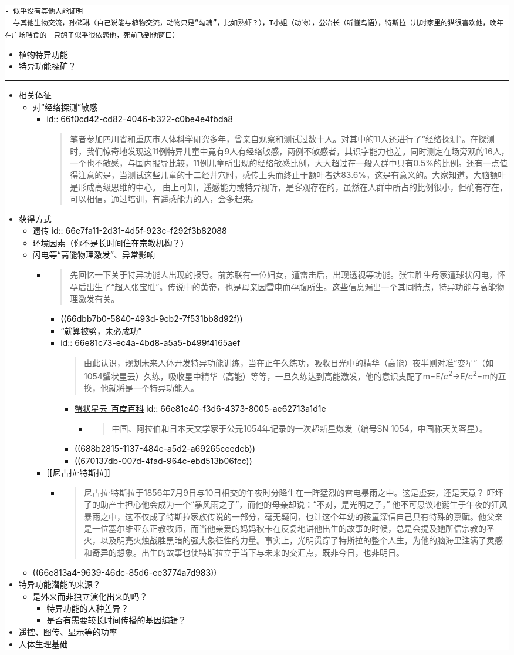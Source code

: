 	- 似乎没有其他人能证明
	- 与其他生物交流，孙储琳（自己说能与植物交流，动物只是“勾魂”，比如熟虾？），T小姐（动物），公冶长（听懂鸟语），特斯拉（儿时家里的猫很喜欢他，晚年在广场喂食的一只鸽子似乎很依恋他，死前飞到他窗口）
- 植物特异功能
- 特异功能探矿？
- ---
- 相关体征
	- 对“经络探测”敏感
		- id:: 66f0cd42-cd82-4046-b322-c0be4e4fbda8
		  >笔者参加四川省和重庆市人体科学研究多年，曾亲自观察和测试过数十人。对其中的11人还进行了“经络探测”。在探测时，我们惊奇地发现这11例特异儿童中竟有9人有经络敏感，两例不敏感者，其识字能力也差。同时测定在场旁观的16人，一个也不敏感，与国内报导比较，11例儿童所出现的经络敏感比例，大大超过在一般人群中只有0.5%的比例。还有一点值得注意的是，当测试这些儿童的十二经井穴时，感传上头而终止于额叶者达83.6%，这是有意义的。大家知道，大脑额叶是形成高级思维的中心。
		  由上可知，遥感能力或特异视听，是客观存在的，虽然在人群中所占的比例很小，但确有存在，可以相信，通过培训，有遥感能力的人，会多起来。
- 获得方式
	- 遗传
	  id:: 66e7fa11-2d31-4d5f-923c-f292f3b82088
	- 环境因素（你不是长时间住在宗教机构？）
	- 闪电等“高能物理激发”、异常影响
		- >先回忆一下关于特异功能人出现的报导。前苏联有一位妇女，遭雷击后，出现透视等功能。张宝胜生母家遭球状闪电，怀孕后出生了“超人张宝胜”。传说中的黄帝，也是母亲因雷电而孕腹所生。这些信息漏出一个其同特点，特异功能与高能物理激发有关。
			- ((66dbb7b0-5840-493d-9cb2-7f531bb8d92f))
			- “就算被劈，未必成功”
			- id:: 66e81c73-ec4a-4bd8-a5a5-b499f4165aef
			  >由此认识，规划未来人体开发特异功能训练，当在正午久练功，吸收日光中的精华（高能）夜半则对准“变星”（如1054蟹状星云）久练，吸收星中精华（高能）等等，一旦久练达到高能激发，他的意识支配了m=E/$c^2$→E/$c^2$=m的互换，他就将是一个特异功能人。
				- [蟹状星云_百度百科](https://baike.baidu.com/item/%E8%9F%B9%E7%8A%B6%E6%98%9F%E4%BA%91/1084365)
				  id:: 66e81e40-f3d6-4373-8005-ae62713a1d1e
					- >中国、阿拉伯和日本天文学家于公元1054年记录的一次超新星爆发（编号SN 1054，中国称天关客星）。
				- ((688b2815-1137-484c-a5d2-a69265ceedcb))
				- ((670137db-007d-4fad-964c-ebd513b06fcc))
		- [[尼古拉·特斯拉]]
			- >尼古拉·特斯拉于1856年7月9日与10日相交的午夜时分降生在一阵猛烈的雷电暴雨之中。这是虚妄，还是天意？ 吓坏了的助产士担心他会成为一个“暴风雨之子”，而他的母亲却说：“不对，是光明之子。” 
			  他不可思议地诞生于午夜的狂风暴雨之中，这不仅成了特斯拉家族传说的一部分，毫无疑问，也让这个年幼的孩童深信自己具有特殊的禀赋。他父亲是一位塞尔维亚东正教牧师，而当他亲爱的妈妈秋卡在反复地讲他出生的故事的时候，总是会提及她所信宗教的圣火，以及明亮火烛战胜黑暗的强大象征性的力量。事实上，光明贯穿了特斯拉的整个人生，为他的脑海里注满了灵感和奇异的想象。出生的故事也使特斯拉立于当下与未来的交汇点，既非今日，也非明日。
	- ((66e813a4-9639-46dc-85d6-ee3774a7d983))
- 特异功能潜能的来源？
	- 是外来而非独立演化出来的吗？
		- 特异功能的人种差异？
		- 是否有需要较长时间传播的基因编辑？
- 遥控、图传、显示等的功率
- 人体生理基础